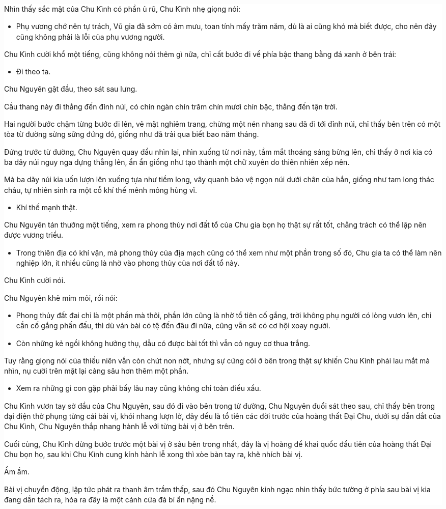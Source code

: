 Nhìn thấy sắc mặt của Chu Kình có phần ủ rũ, Chu Kình nhẹ giọng nói:

- Phụ vương chớ nên tự trách, Vũ gia đã sớm có âm mưu, toan tính mấy trăm năm, dù là ai cũng khó mà biết được, cho nên đây cũng không phải là lỗi của phụ vương người.

Chu Kình cười khổ một tiếng, cũng không nói thêm gì nữa, chỉ cất bước đi về phía bậc thang bằng đá xanh ở bên trái:

- Đi theo ta.

Chu Nguyên gật đầu, theo sát sau lưng.

Cầu thang này đi thẳng đến đỉnh núi, có chín ngàn chín trăm chín mươi chín bậc, thẳng đến tận trời.

Hai người bước chậm từng bước đi lên, vẻ mặt nghiêm trang, chừng một nén nhang sau đã đi tới đỉnh núi, chỉ thấy bên trên có một tòa từ đường sừng sững đứng đó, giống như đã trải qua biết bao năm tháng.

Đứng trước từ đường, Chu Nguyên quay đầu nhìn lại, nhìn xuống từ nơi này, tầm mắt thoáng sáng bừng lên, chỉ thấy ở nơi kia có ba dãy núi nguy nga dựng thẳng lên, ẩn ẩn giống như tạo thành một chữ xuyên do thiên nhiên xếp nên.

Mà ba dãy núi kia uốn lượn lên xuống tựa như tiềm long, vây quanh bảo vệ ngọn núi dưới chân của hắn, giống như tam long thác châu, tự nhiên sinh ra một cỗ khí thế mênh mông hùng vĩ.

- Khí thế mạnh thật.

Chu Nguyên tán thưởng một tiếng, xem ra phong thủy nơi đất tổ của Chu gia bọn họ thật sự rất tốt, chẳng trách có thể lập nên được vương triều.

- Trong thiên địa có khí vận, mà phong thủy của địa mạch cũng có thể xem như một phần trong số đó, Chu gia ta có thể làm nên nghiệp lớn, ít nhiều cũng là nhờ vào phong thủy của nơi đất tổ này.

Chu Kình cười nói.

Chu Nguyên khẽ mím môi, rồi nói:

- Phong thủy đất đai chỉ là một phần mà thôi, phần lớn cũng là nhờ tổ tiên cố gắng, trời không phụ người có lòng vươn lên, chỉ cần cố gắng phấn đấu, thì dù ván bài có tệ đến đâu đi nữa, cũng vẫn sẽ có cơ hội xoay người.

- Còn những kẻ ngồi không hưởng thụ, dẫu có được bài tốt thì vẫn có nguy cơ thua trắng.

Tuy rằng giọng nói của thiếu niên vẫn còn chút non nớt, nhưng sự cứng cỏi ở bên trong thật sự khiến Chu Kình phải lau mắt mà nhìn, nụ cười trên mặt lại càng sâu hơn thêm một phần.

- Xem ra những gì con gặp phải bấy lâu nay cũng không chỉ toàn điều xấu.

Chu Kình vươn tay sờ đầu của Chu Nguyên, sau đó đi vào bên trong từ đường, Chu Nguyên đuổi sát theo sau, chỉ thấy bên trong đại điện thờ phụng từng cái bài vị, khói nhang lượn lờ, đây đều là tổ tiên các đời trước của hoàng thất Đại Chu, dưới sự dẫn dắt của Chu Kình, Chu Nguyên thắp nhang hành lễ với từng bài vị ở bên trên.

Cuối cùng, Chu Kình dừng bước trước một bài vị ở sâu bên trong nhất, đây là vị hoàng đế khai quốc đầu tiên của hoàng thất Đại Chu bọn họ, sau khi Chu Kình cung kính hành lễ xong thì xòe bàn tay ra, khẽ nhích bài vị.

Ầm ầm.

Bài vị chuyển động, lập tức phát ra thanh âm trầm thấp, sau đó Chu Nguyên kinh ngạc nhìn thấy bức tường ở phía sau bài vị kia đang dần tách ra, hóa ra đây là một cánh cửa đá bỉ ẩn nặng nề.
